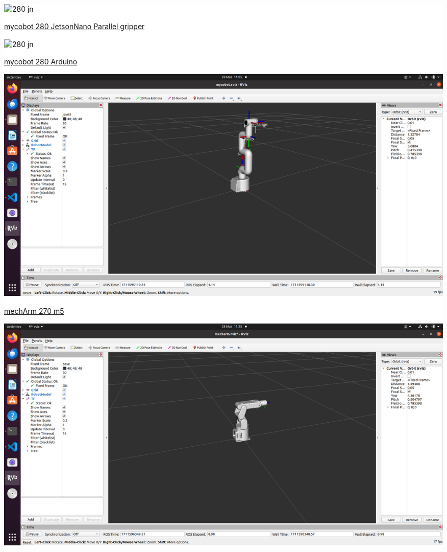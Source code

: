 ![280 jn](./demo_img/280jn/mycobot_280jn_adaptive_gripper.png)

[mycobot 280 JetsonNano Parallel gripper](./mycobot_description/urdf/mycobot_280_jn/mycobot_280_jn_parallel_gripper.urdf)

![280 jn](./demo_img/280jn/mycobot_280jn_parallel_gripper.png)

[mycobot 280 Arduino](./mycobot_description/urdf/mycobot_280_arduino/mycobot_280_arduino.urdf)

![280 ar](./demo_img/280arduino/280_arduino.png)

[mechArm 270 m5](./mycobot_description/urdf/mecharm_270_m5/mecharm_270_m5.urdf)

![270 m5](./demo_img/270m5/270m5.png)
